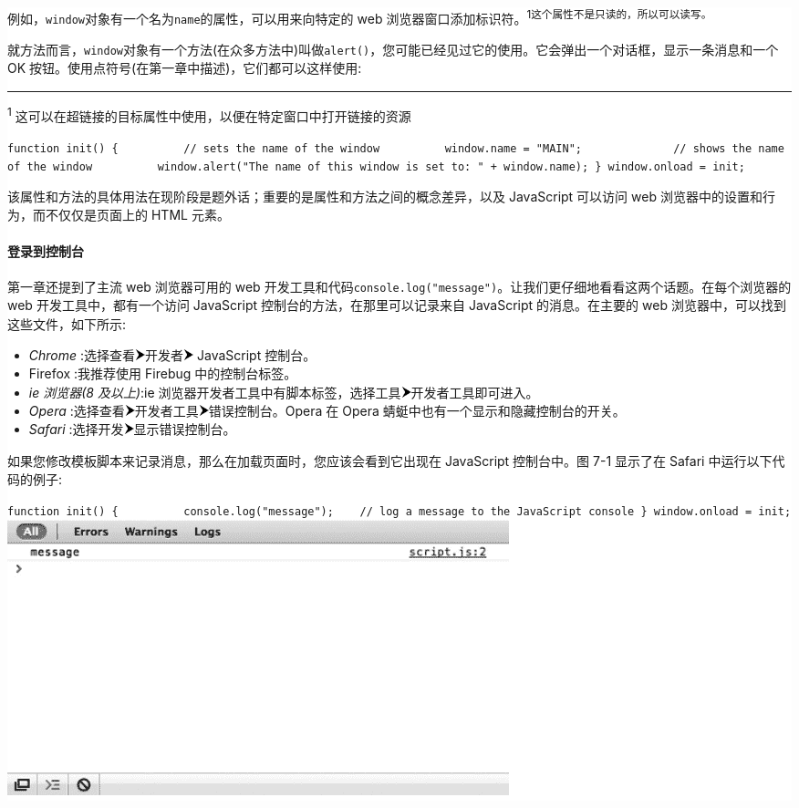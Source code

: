 例如，`window`对象有一个名为`name`的属性，可以用来向特定的 web 浏览器窗口添加标识符。<sup>1这个属性不是只读的，所以可以读写。</sup>

就方法而言，`window`对象有一个方法(在众多方法中)叫做`alert()`，您可能已经见过它的使用。它会弹出一个对话框，显示一条消息和一个 OK 按钮。使用点符号(在第一章中描述)，它们都可以这样使用:

__________

<sup>1</sup> 这可以在超链接的目标属性中使用，以便在特定窗口中打开链接的资源

`function init() {
         // sets the name of the window
         window.name = "MAIN";    
         // shows the name of the window
         window.alert("The name of this window is set to: " + window.name);
}
window.onload = init;`

该属性和方法的具体用法在现阶段是题外话；重要的是属性和方法之间的概念差异，以及 JavaScript 可以访问 web 浏览器中的设置和行为，而不仅仅是页面上的 HTML 元素。

#### 登录到控制台

第一章还提到了主流 web 浏览器可用的 web 开发工具和代码`console.log("message")`。让我们更仔细地看看这两个话题。在每个浏览器的 web 开发工具中，都有一个访问 JavaScript 控制台的方法，在那里可以记录来自 JavaScript 的消息。在主要的 web 浏览器中，可以找到这些文件，如下所示:

*   *Chrome* :选择查看![images](img/U002.jpg)开发者![images](img/U002.jpg) JavaScript 控制台。
*   Firefox :我推荐使用 Firebug 中的控制台标签。
*   *ie 浏览器(8 及以上)*:ie 浏览器开发者工具中有脚本标签，选择工具![images](img/U002.jpg)开发者工具即可进入。
*   *Opera* :选择查看![images](img/U002.jpg)开发者工具![images](img/U002.jpg)错误控制台。Opera 在 Opera 蜻蜓中也有一个显示和隐藏控制台的开关。
*   *Safari* :选择开发![images](img/U002.jpg)显示错误控制台。

如果您修改模板脚本来记录消息，那么在加载页面时，您应该会看到它出现在 JavaScript 控制台中。图 7-1 显示了在 Safari 中运行以下代码的例子:

`function init() {
         console.log("message");    // log a message to the JavaScript console
}
window.onload = init;` ![images](img/0701.jpg)
